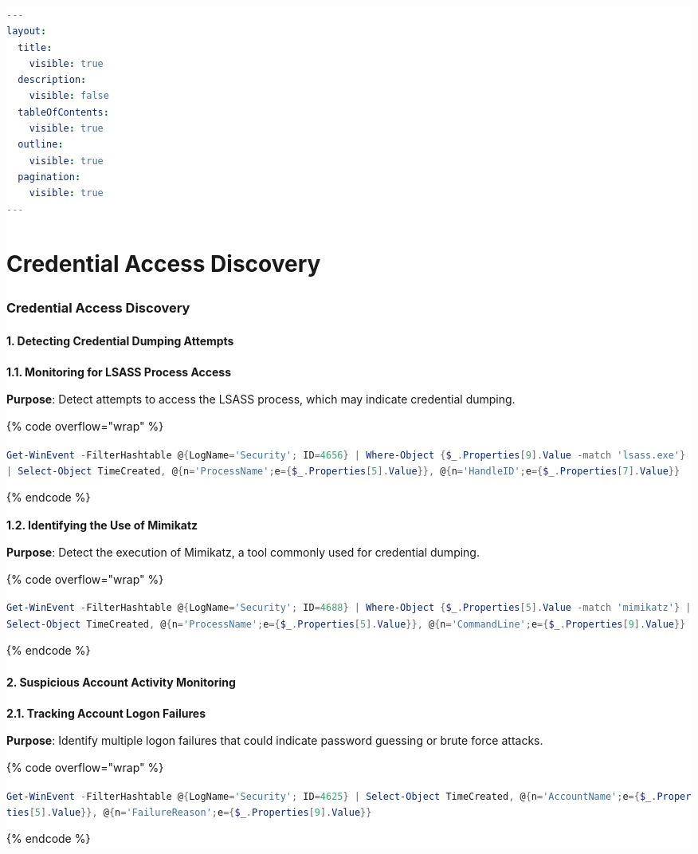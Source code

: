 ```yaml
---
layout:
  title:
    visible: true
  description:
    visible: false
  tableOfContents:
    visible: true
  outline:
    visible: true
  pagination:
    visible: true
---
```


# Credential Access Discovery

### Credential Access Discovery

#### 1. **Detecting Credential Dumping Attempts**

**1.1. Monitoring for LSASS Process Access**

**Purpose**: Detect attempts to access the LSASS process, which may indicate credential dumping.

{% code overflow="wrap" %}
```powershell
Get-WinEvent -FilterHashtable @{LogName='Security'; ID=4656} | Where-Object {$_.Properties[9].Value -match 'lsass.exe'} | Select-Object TimeCreated, @{n='ProcessName';e={$_.Properties[5].Value}}, @{n='HandleID';e={$_.Properties[7].Value}}
```
{% endcode %}

**1.2. Identifying the Use of Mimikatz**

**Purpose**: Detect the execution of Mimikatz, a tool commonly used for credential dumping.

{% code overflow="wrap" %}
```powershell
Get-WinEvent -FilterHashtable @{LogName='Security'; ID=4688} | Where-Object {$_.Properties[5].Value -match 'mimikatz'} | Select-Object TimeCreated, @{n='ProcessName';e={$_.Properties[5].Value}}, @{n='CommandLine';e={$_.Properties[9].Value}}
```
{% endcode %}

#### 2. **Suspicious Account Activity Monitoring**

**2.1. Tracking Account Logon Failures**

**Purpose**: Identify multiple logon failures that could indicate password guessing or brute force attacks.

{% code overflow="wrap" %}
```powershell
Get-WinEvent -FilterHashtable @{LogName='Security'; ID=4625} | Select-Object TimeCreated, @{n='AccountName';e={$_.Properties[5].Value}}, @{n='FailureReason';e={$_.Properties[9].Value}}
```
{% endcode %}
